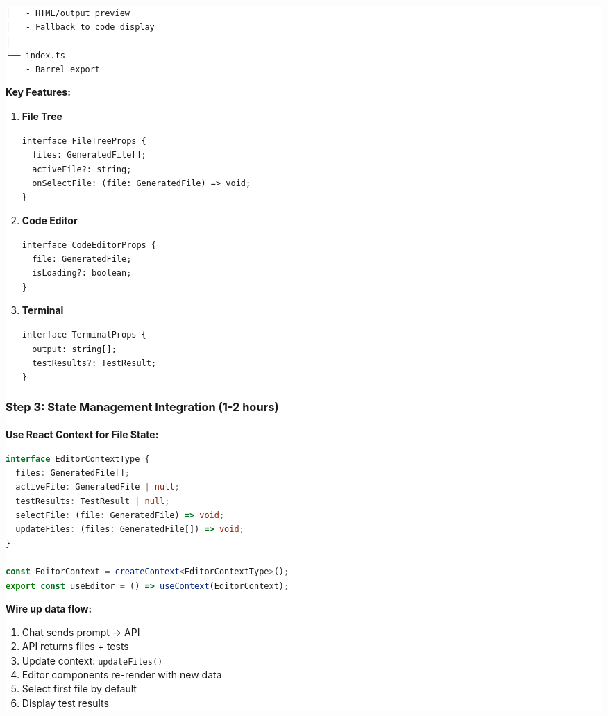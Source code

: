 ```
│   - HTML/output preview
│   - Fallback to code display
│
└── index.ts
    - Barrel export
```

**Key Features:**

1. **File Tree**

   ```tsx
   interface FileTreeProps {
     files: GeneratedFile[];
     activeFile?: string;
     onSelectFile: (file: GeneratedFile) => void;
   }
   ```

2. **Code Editor**

   ```tsx
   interface CodeEditorProps {
     file: GeneratedFile;
     isLoading?: boolean;
   }
   ```

3. **Terminal**
   ```tsx
   interface TerminalProps {
     output: string[];
     testResults?: TestResult;
   }
   ```

### Step 3: State Management Integration (1-2 hours)

**Use React Context for File State:**

```typescript
interface EditorContextType {
  files: GeneratedFile[];
  activeFile: GeneratedFile | null;
  testResults: TestResult | null;
  selectFile: (file: GeneratedFile) => void;
  updateFiles: (files: GeneratedFile[]) => void;
}

const EditorContext = createContext<EditorContextType>();
export const useEditor = () => useContext(EditorContext);
```

**Wire up data flow:**

1. Chat sends prompt → API
2. API returns files + tests
3. Update context: `updateFiles()`
4. Editor components re-render with new data
5. Select first file by default
6. Display test results
